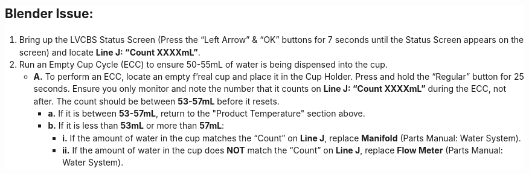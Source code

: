 ## Blender Issue:
1. Bring up the LVCBS Status Screen (Press the “Left Arrow” & “OK” buttons for 7 seconds until the Status Screen appears on the screen) and locate **Line J: “Count XXXXmL”**.
2. Run an Empty Cup Cycle (ECC) to ensure 50-55mL of water is being dispensed into the cup.
   - **A.** To perform an ECC, locate an empty f’real cup and place it in the Cup Holder. Press and hold the “Regular” button for 25 seconds. Ensure you only monitor and note the number that it counts on **Line J: “Count XXXXmL”** during the ECC, not after. The count should be between **53-57mL** before it resets.
     - **a.** If it is between **53-57mL**, return to the "Product Temperature" section above.
     - **b.** If it is less than **53mL** or more than **57mL**:
       - **i.** If the amount of water in the cup matches the “Count” on **Line J**, replace **Manifold** (Parts Manual: Water System).
       - **ii.** If the amount of water in the cup does **NOT** match the “Count” on **Line J**, replace **Flow Meter** (Parts Manual: Water System).